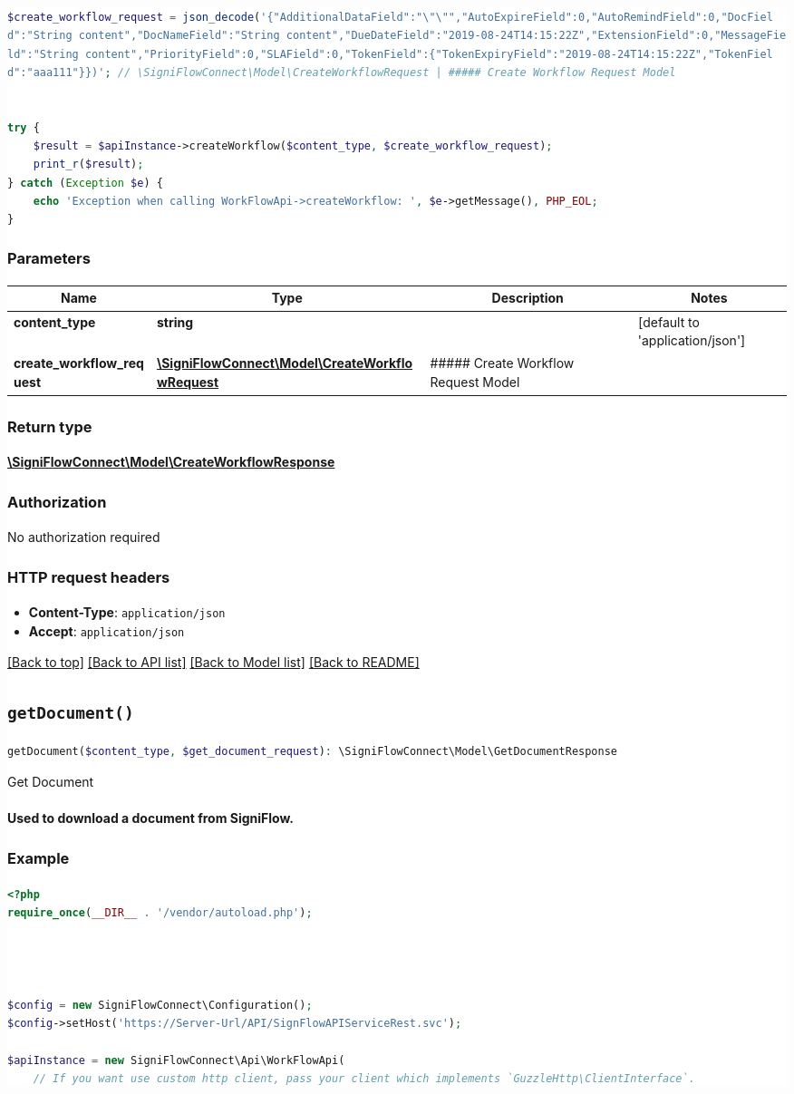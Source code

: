 ```php
$create_workflow_request = json_decode('{"AdditionalDataField":"\"\"","AutoExpireField":0,"AutoRemindField":0,"DocField":"String content","DocNameField":"String content","DueDateField":"2019-08-24T14:15:22Z","ExtensionField":0,"MessageField":"String content","PriorityField":0,"SLAField":0,"TokenField":{"TokenExpiryField":"2019-08-24T14:15:22Z","TokenField":"aaa111"}})'; // \SigniFlowConnect\Model\CreateWorkflowRequest | ##### Create Workflow Request Model


try {
    $result = $apiInstance->createWorkflow($content_type, $create_workflow_request);
    print_r($result);
} catch (Exception $e) {
    echo 'Exception when calling WorkFlowApi->createWorkflow: ', $e->getMessage(), PHP_EOL;
}
```

### Parameters

Name | Type | Description  | Notes
------------- | ------------- | ------------- | -------------
 **content_type** | **string**|  | [default to &#39;application/json&#39;]
 **create_workflow_request** | [**\SigniFlowConnect\Model\CreateWorkflowRequest**](../Model/CreateWorkflowRequest.md)| ##### Create Workflow Request Model |

### Return type

[**\SigniFlowConnect\Model\CreateWorkflowResponse**](../Model/CreateWorkflowResponse.md)

### Authorization

No authorization required

### HTTP request headers

- **Content-Type**: `application/json`
- **Accept**: `application/json`

[[Back to top]](#) [[Back to API list]](../../README.md#endpoints)
[[Back to Model list]](../../README.md#models)
[[Back to README]](../../README.md)

## `getDocument()`

```php
getDocument($content_type, $get_document_request): \SigniFlowConnect\Model\GetDocumentResponse
```

Get Document

#### Used to download a document from SigniFlow.

### Example

```php
<?php
require_once(__DIR__ . '/vendor/autoload.php');




$config = new SigniFlowConnect\Configuration();
$config->setHost('https://Server-Url/API/SignFlowAPIServiceRest.svc');

$apiInstance = new SigniFlowConnect\Api\WorkFlowApi(
    // If you want use custom http client, pass your client which implements `GuzzleHttp\ClientInterface`.
```